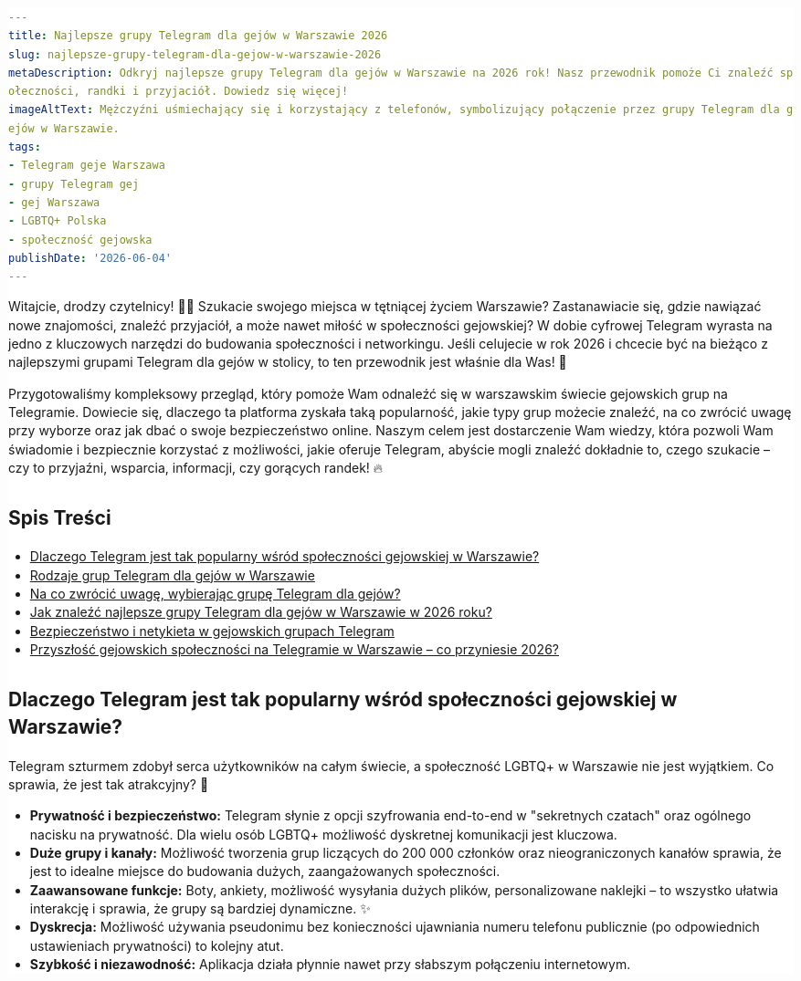 ```yaml
---
title: Najlepsze grupy Telegram dla gejów w Warszawie 2026
slug: najlepsze-grupy-telegram-dla-gejow-w-warszawie-2026
metaDescription: Odkryj najlepsze grupy Telegram dla gejów w Warszawie na 2026 rok! Nasz przewodnik pomoże Ci znaleźć społeczności, randki i przyjaciół. Dowiedz się więcej!
imageAltText: Mężczyźni uśmiechający się i korzystający z telefonów, symbolizujący połączenie przez grupy Telegram dla gejów w Warszawie.
tags:
- Telegram geje Warszawa
- grupy Telegram gej
- gej Warszawa
- LGBTQ+ Polska
- społeczność gejowska
publishDate: '2026-06-04'
---
```


Witajcie, drodzy czytelnicy! 🏳️‍🌈 Szukacie swojego miejsca w tętniącej życiem Warszawie? Zastanawiacie się, gdzie nawiązać nowe znajomości, znaleźć przyjaciół, a może nawet miłość w społeczności gejowskiej? W dobie cyfrowej Telegram wyrasta na jedno z kluczowych narzędzi do budowania społeczności i networkingu. Jeśli celujecie w rok 2026 i chcecie być na bieżąco z najlepszymi grupami Telegram dla gejów w stolicy, to ten przewodnik jest właśnie dla Was! 🤩

Przygotowaliśmy kompleksowy przegląd, który pomoże Wam odnaleźć się w warszawskim świecie gejowskich grup na Telegramie. Dowiecie się, dlaczego ta platforma zyskała taką popularność, jakie typy grup możecie znaleźć, na co zwrócić uwagę przy wyborze oraz jak dbać o swoje bezpieczeństwo online. Naszym celem jest dostarczenie Wam wiedzy, która pozwoli Wam świadomie i bezpiecznie korzystać z możliwości, jakie oferuje Telegram, abyście mogli znaleźć dokładnie to, czego szukacie – czy to przyjaźni, wsparcia, informacji, czy gorących randek! 🔥

## Spis Treści

*   [Dlaczego Telegram jest tak popularny wśród społeczności gejowskiej w Warszawie?](#dlaczego-telegram-jest-tak-popularny-wsrod-spolecznosci-gejowskiej-w-warszawie)
*   [Rodzaje grup Telegram dla gejów w Warszawie](#rodzaje-grup-telegram-dla-gejow-w-warszawie)
*   [Na co zwrócić uwagę, wybierając grupę Telegram dla gejów?](#na-co-zwrocic-uwage-wybierajac-grupe-telegram-dla-gejow)
*   [Jak znaleźć najlepsze grupy Telegram dla gejów w Warszawie w 2026 roku?](#jak-znalezc-najlepsze-grupy-telegram-dla-gejow-w-warszawie-w-2026-roku)
*   [Bezpieczeństwo i netykieta w gejowskich grupach Telegram](#bezpieczenstwo-i-netykieta-w-gejowskich-grupach-telegram)
*   [Przyszłość gejowskich społeczności na Telegramie w Warszawie – co przyniesie 2026?](#przyszlosc-gejowskich-spolecznosci-na-telegramie-w-warszawie--co-przyniesie-2026)

## Dlaczego Telegram jest tak popularny wśród społeczności gejowskiej w Warszawie?

Telegram szturmem zdobył serca użytkowników na całym świecie, a społeczność LGBTQ+ w Warszawie nie jest wyjątkiem. Co sprawia, że jest tak atrakcyjny? 🤔

*   **Prywatność i bezpieczeństwo:** Telegram słynie z opcji szyfrowania end-to-end w "sekretnych czatach" oraz ogólnego nacisku na prywatność. Dla wielu osób LGBTQ+ możliwość dyskretnej komunikacji jest kluczowa.
*   **Duże grupy i kanały:** Możliwość tworzenia grup liczących do 200 000 członków oraz nieograniczonych kanałów sprawia, że jest to idealne miejsce do budowania dużych, zaangażowanych społeczności.
*   **Zaawansowane funkcje:** Boty, ankiety, możliwość wysyłania dużych plików, personalizowane naklejki – to wszystko ułatwia interakcję i sprawia, że grupy są bardziej dynamiczne. ✨
*   **Dyskrecja:** Możliwość używania pseudonimu bez konieczności ujawniania numeru telefonu publicznie (po odpowiednich ustawieniach prywatności) to kolejny atut.
*   **Szybkość i niezawodność:** Aplikacja działa płynnie nawet przy słabszym połączeniu internetowym.
